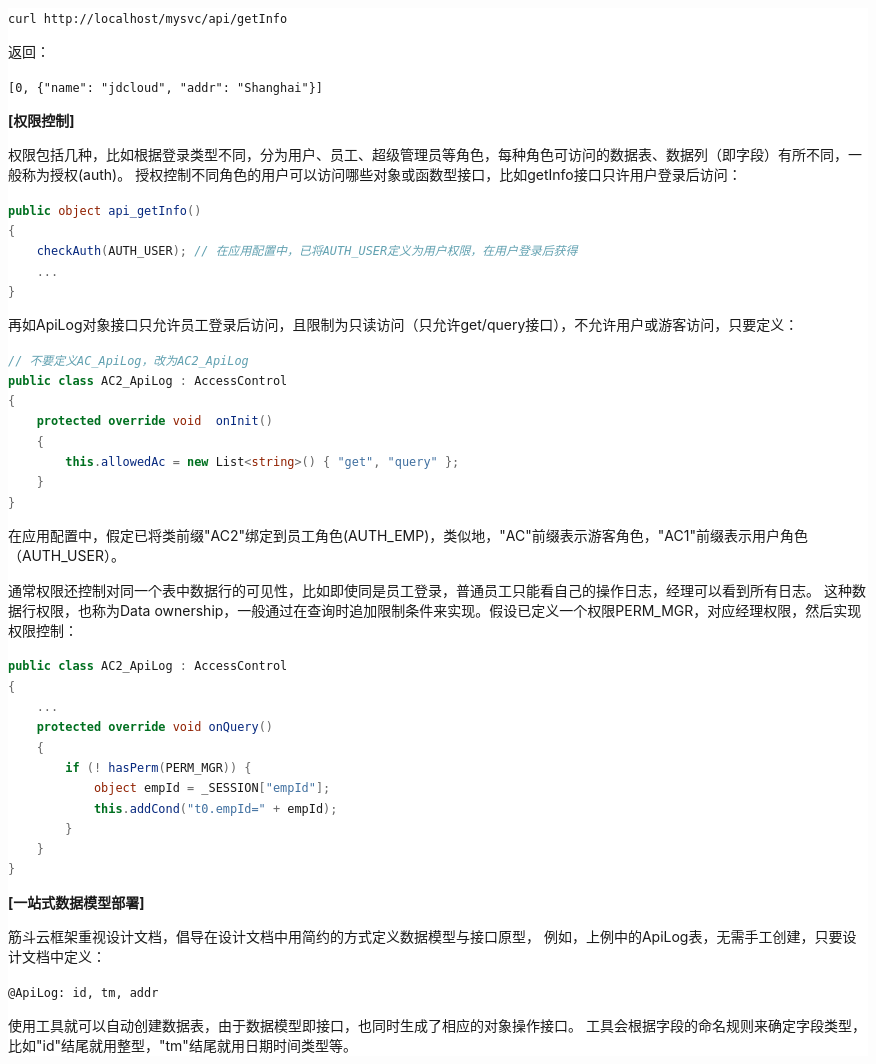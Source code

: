 	curl http://localhost/mysvc/api/getInfo

返回：

	[0, {"name": "jdcloud", "addr": "Shanghai"}]

**[权限控制]**

权限包括几种，比如根据登录类型不同，分为用户、员工、超级管理员等角色，每种角色可访问的数据表、数据列（即字段）有所不同，一般称为授权(auth)。
授权控制不同角色的用户可以访问哪些对象或函数型接口，比如getInfo接口只许用户登录后访问：
```cs
public object api_getInfo()
{
	checkAuth(AUTH_USER); // 在应用配置中，已将AUTH_USER定义为用户权限，在用户登录后获得
	...
}
```

再如ApiLog对象接口只允许员工登录后访问，且限制为只读访问（只允许get/query接口），不允许用户或游客访问，只要定义：
```cs
// 不要定义AC_ApiLog，改为AC2_ApiLog
public class AC2_ApiLog : AccessControl
{
	protected override void  onInit()
	{
		this.allowedAc = new List<string>() { "get", "query" };
	}
}
```
在应用配置中，假定已将类前缀"AC2"绑定到员工角色(AUTH_EMP)，类似地，"AC"前缀表示游客角色，"AC1"前缀表示用户角色（AUTH_USER）。

通常权限还控制对同一个表中数据行的可见性，比如即使同是员工登录，普通员工只能看自己的操作日志，经理可以看到所有日志。
这种数据行权限，也称为Data ownership，一般通过在查询时追加限制条件来实现。假设已定义一个权限PERM_MGR，对应经理权限，然后实现权限控制：
```cs
public class AC2_ApiLog : AccessControl
{
	...
	protected override void onQuery()
	{
		if (! hasPerm(PERM_MGR)) {
			object empId = _SESSION["empId"];
			this.addCond("t0.empId=" + empId);
		}
	}
}
```

**[一站式数据模型部署]**

筋斗云框架重视设计文档，倡导在设计文档中用简约的方式定义数据模型与接口原型，
例如，上例中的ApiLog表，无需手工创建，只要设计文档中定义：

	@ApiLog: id, tm, addr

使用工具就可以自动创建数据表，由于数据模型即接口，也同时生成了相应的对象操作接口。
工具会根据字段的命名规则来确定字段类型，比如"id"结尾就用整型，"tm"结尾就用日期时间类型等。
